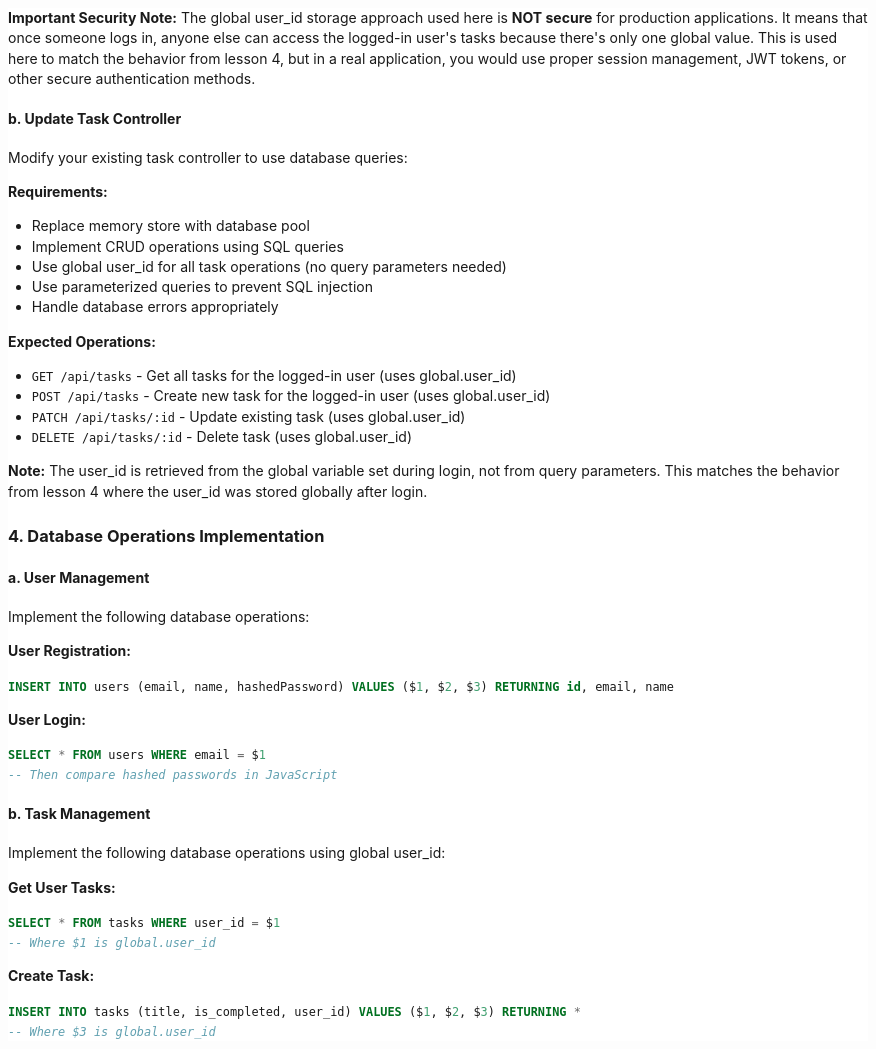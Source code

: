 **Important Security Note:**
The global user_id storage approach used here is **NOT secure** for production applications. It means that once someone logs in, anyone else can access the logged-in user's tasks because there's only one global value. This is used here to match the behavior from lesson 4, but in a real application, you would use proper session management, JWT tokens, or other secure authentication methods.

#### b. Update Task Controller
Modify your existing task controller to use database queries:

**Requirements:**
- Replace memory store with database pool
- Implement CRUD operations using SQL queries
- Use global user_id for all task operations (no query parameters needed)
- Use parameterized queries to prevent SQL injection
- Handle database errors appropriately

**Expected Operations:**
- `GET /api/tasks` - Get all tasks for the logged-in user (uses global.user_id)
- `POST /api/tasks` - Create new task for the logged-in user (uses global.user_id)
- `PATCH /api/tasks/:id` - Update existing task (uses global.user_id)
- `DELETE /api/tasks/:id` - Delete task (uses global.user_id)

**Note:** The user_id is retrieved from the global variable set during login, not from query parameters. This matches the behavior from lesson 4 where the user_id was stored globally after login.

### 4. Database Operations Implementation

#### a. User Management
Implement the following database operations:

**User Registration:**
```sql
INSERT INTO users (email, name, hashedPassword) VALUES ($1, $2, $3) RETURNING id, email, name
```

**User Login:**
```sql
SELECT * FROM users WHERE email = $1
-- Then compare hashed passwords in JavaScript
```

#### b. Task Management
Implement the following database operations using global user_id:

**Get User Tasks:**
```sql
SELECT * FROM tasks WHERE user_id = $1
-- Where $1 is global.user_id
```

**Create Task:**
```sql
INSERT INTO tasks (title, is_completed, user_id) VALUES ($1, $2, $3) RETURNING *
-- Where $3 is global.user_id
```
